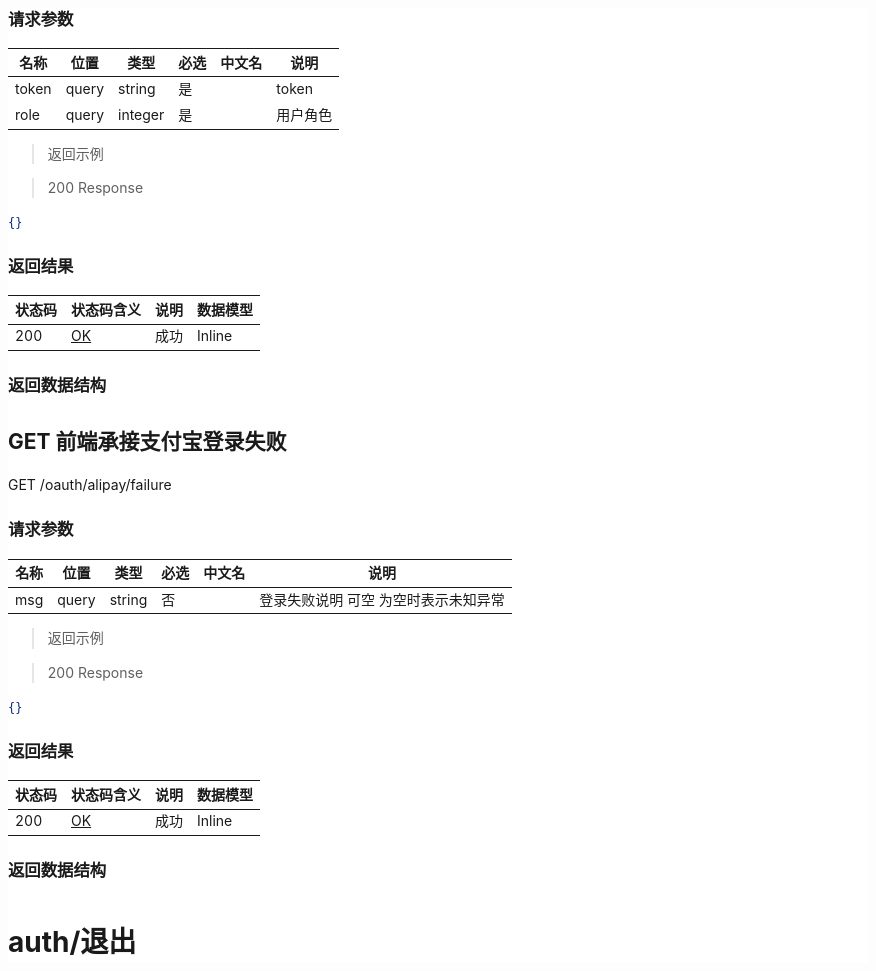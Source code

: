 ### 请求参数

|名称|位置|类型|必选|中文名|说明|
|---|---|---|---|---|---|
|token|query|string| 是 ||token|
|role|query|integer| 是 ||用户角色|

> 返回示例

> 200 Response

```json
{}
```

### 返回结果

|状态码|状态码含义|说明|数据模型|
|---|---|---|---|
|200|[OK](https://tools.ietf.org/html/rfc7231#section-6.3.1)|成功|Inline|

### 返回数据结构

## GET 前端承接支付宝登录失败

GET /oauth/alipay/failure

### 请求参数

|名称|位置|类型|必选|中文名|说明|
|---|---|---|---|---|---|
|msg|query|string| 否 ||登录失败说明 可空 为空时表示未知异常|

> 返回示例

> 200 Response

```json
{}
```

### 返回结果

|状态码|状态码含义|说明|数据模型|
|---|---|---|---|
|200|[OK](https://tools.ietf.org/html/rfc7231#section-6.3.1)|成功|Inline|

### 返回数据结构

# auth/退出
